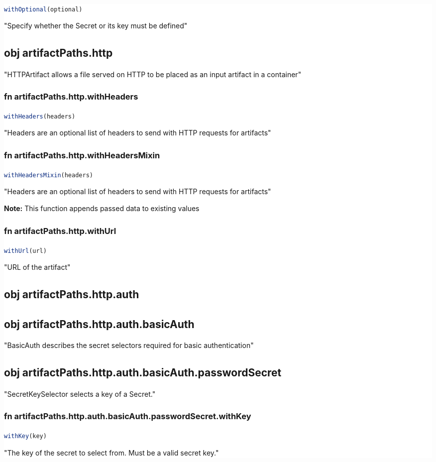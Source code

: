 ```ts
withOptional(optional)
```

"Specify whether the Secret or its key must be defined"

## obj artifactPaths.http

"HTTPArtifact allows a file served on HTTP to be placed as an input artifact in a container"

### fn artifactPaths.http.withHeaders

```ts
withHeaders(headers)
```

"Headers are an optional list of headers to send with HTTP requests for artifacts"

### fn artifactPaths.http.withHeadersMixin

```ts
withHeadersMixin(headers)
```

"Headers are an optional list of headers to send with HTTP requests for artifacts"

**Note:** This function appends passed data to existing values

### fn artifactPaths.http.withUrl

```ts
withUrl(url)
```

"URL of the artifact"

## obj artifactPaths.http.auth



## obj artifactPaths.http.auth.basicAuth

"BasicAuth describes the secret selectors required for basic authentication"

## obj artifactPaths.http.auth.basicAuth.passwordSecret

"SecretKeySelector selects a key of a Secret."

### fn artifactPaths.http.auth.basicAuth.passwordSecret.withKey

```ts
withKey(key)
```

"The key of the secret to select from.  Must be a valid secret key."
